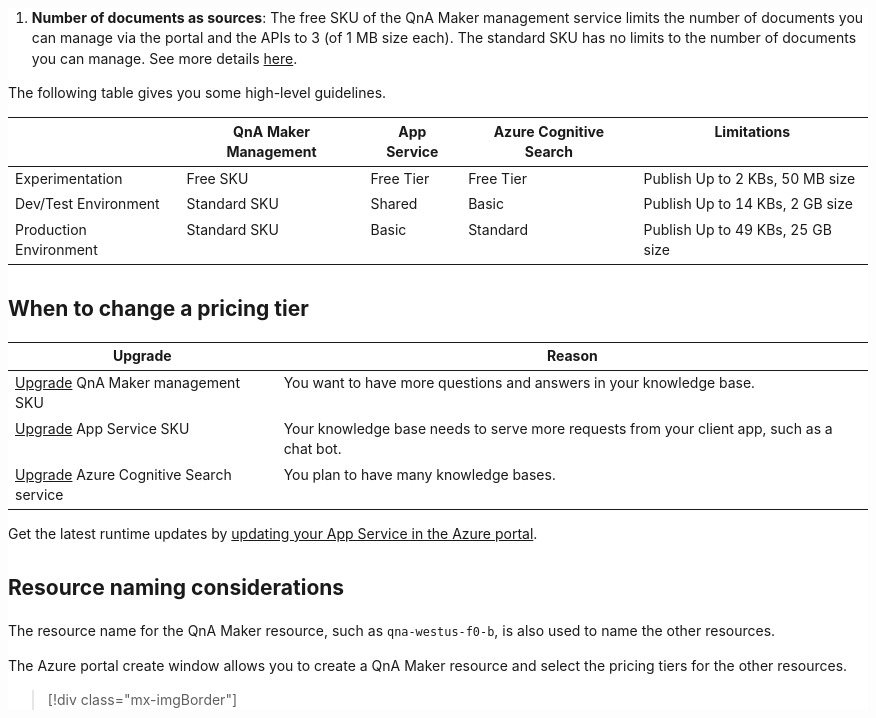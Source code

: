 1. **Number of documents as sources**: The free SKU of the QnA Maker management service limits the number of documents you can manage via the portal and the APIs to 3 (of 1 MB size each). The standard SKU has no limits to the number of documents you can manage. See more details [here](https://aka.ms/qnamaker-pricing).

The following table gives you some high-level guidelines.

|                        | QnA Maker Management | App Service | Azure Cognitive Search | Limitations                      |
| ---------------------- | -------------------- | ----------- | ------------ | -------------------------------- |
| Experimentation        | Free SKU             | Free Tier   | Free Tier    | Publish Up to 2 KBs, 50 MB size  |
| Dev/Test Environment   | Standard SKU         | Shared      | Basic        | Publish Up to 14 KBs, 2 GB size    |
| Production Environment | Standard SKU         | Basic       | Standard     | Publish Up to 49 KBs, 25 GB size |

## When to change a pricing tier

|Upgrade|Reason|
|--|--|
|[Upgrade](../How-to/set-up-qnamaker-service-azure.md#upgrade-qna-maker-sku) QnA Maker management SKU|You want to have more questions and answers in your knowledge base.|
|[Upgrade](../How-to/set-up-qnamaker-service-azure.md#upgrade-app-service) App Service SKU|Your knowledge base needs to serve more requests from your client app, such as a chat bot.|
|[Upgrade](../How-to/set-up-qnamaker-service-azure.md#upgrade-the-azure-cognitive-search-service) Azure Cognitive Search service|You plan to have many knowledge bases.|

Get the latest runtime updates by [updating your App Service in the Azure portal](../how-to/set-up-qnamaker-service-azure.md#get-the-latest-runtime-updates).

## Resource naming considerations

The resource name for the QnA Maker resource, such as `qna-westus-f0-b`, is also used to name the other resources.

The Azure portal create window allows you to create a QnA Maker resource and select the pricing tiers for the other resources.

> [!div class="mx-imgBorder"]
